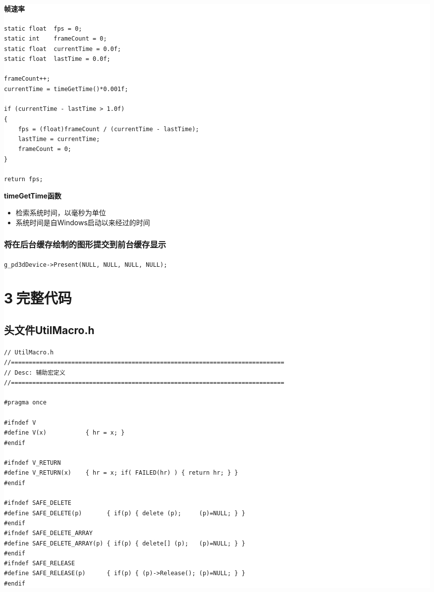 #### 帧速率
```
static float  fps = 0;
static int    frameCount = 0;
static float  currentTime = 0.0f;
static float  lastTime = 0.0f;

frameCount++;
currentTime = timeGetTime()*0.001f;

if (currentTime - lastTime > 1.0f)
{
	fps = (float)frameCount / (currentTime - lastTime);
	lastTime = currentTime;
	frameCount = 0;
}

return fps;
```

**timeGetTime函数**
- 检索系统时间，以毫秒为单位
- 系统时间是自Windows启动以来经过的时间

### 将在后台缓存绘制的图形提交到前台缓存显示
```
g_pd3dDevice->Present(NULL, NULL, NULL, NULL);
```

# 3 完整代码
## 头文件UtilMacro.h
```
// UtilMacro.h
//=============================================================================
// Desc: 辅助宏定义
//=============================================================================

#pragma once

#ifndef V
#define V(x)           { hr = x; }
#endif

#ifndef V_RETURN
#define V_RETURN(x)    { hr = x; if( FAILED(hr) ) { return hr; } }
#endif

#ifndef SAFE_DELETE
#define SAFE_DELETE(p)       { if(p) { delete (p);     (p)=NULL; } }
#endif    
#ifndef SAFE_DELETE_ARRAY
#define SAFE_DELETE_ARRAY(p) { if(p) { delete[] (p);   (p)=NULL; } }
#endif    
#ifndef SAFE_RELEASE
#define SAFE_RELEASE(p)      { if(p) { (p)->Release(); (p)=NULL; } }
#endif
```
